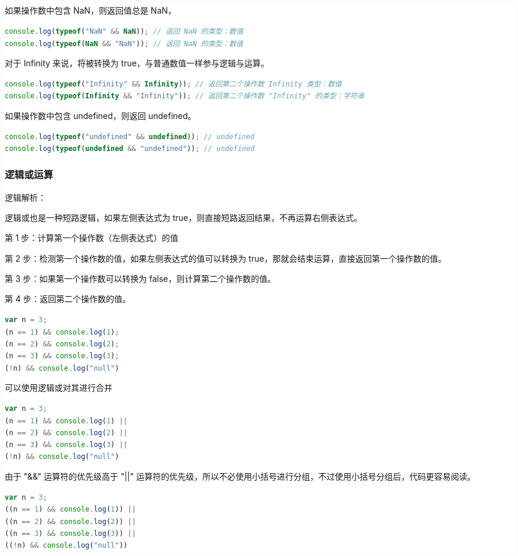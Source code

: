 如果操作数中包含 NaN，则返回值总是 NaN，

```js
console.log(typeof("NaN" && NaN)); // 返回 NaN 的类型：数值
console.log(typeof(NaN && "NaN")); // 返回 NaN 的类型：数值
```

对于 Infinity 来说，将被转换为 true，与普通数值一样参与逻辑与运算。

```js
console.log(typeof("Infinity" && Infinity)); // 返回第二个操作数 Infinity 类型：数值
console.log(typeof(Infinity && "Infinity")); // 返回第二个操作数 "Infinity" 的类型：字符串
```

如果操作数中包含 undefined，则返回 undefined。

```js
console.log(typeof("undefined" && undefined)); // undefined
console.log(typeof(undefined && "undefined")); // undefined
```

### 逻辑或运算

逻辑解析：

逻辑或也是一种短路逻辑，如果左侧表达式为 true，则直接短路返回结果，不再运算右侧表达式。

第 1 步：计算第一个操作数（左侧表达式）的值

第 2 步：检测第一个操作数的值，如果左侧表达式的值可以转换为 true，那就会结束运算，直接返回第一个操作数的值。

第 3 步：如果第一个操作数可以转换为 false，则计算第二个操作数的值。

第 4 步：返回第二个操作数的值。

```js
var n = 3;
(n == 1) && console.log(1);
(n == 2) && console.log(2);
(n == 3) && console.log(3);
(!n) && console.log("null")
```

可以使用逻辑或对其进行合并

```js
var n = 3;
(n == 1) && console.log(1) || 
(n == 2) && console.log(2) || 
(n == 3) && console.log(3) || 
(!n) && console.log("null")
```

由于 "&&" 运算符的优先级高于 "||" 运算符的优先级，所以不必使用小括号进行分组，不过使用小括号分组后，代码更容易阅读。

```js
var n = 3;
((n == 1) && console.log(1)) || 
((n == 2) && console.log(2)) || 
((n == 3) && console.log(3)) || 
((!n) && console.log("null"))
```
